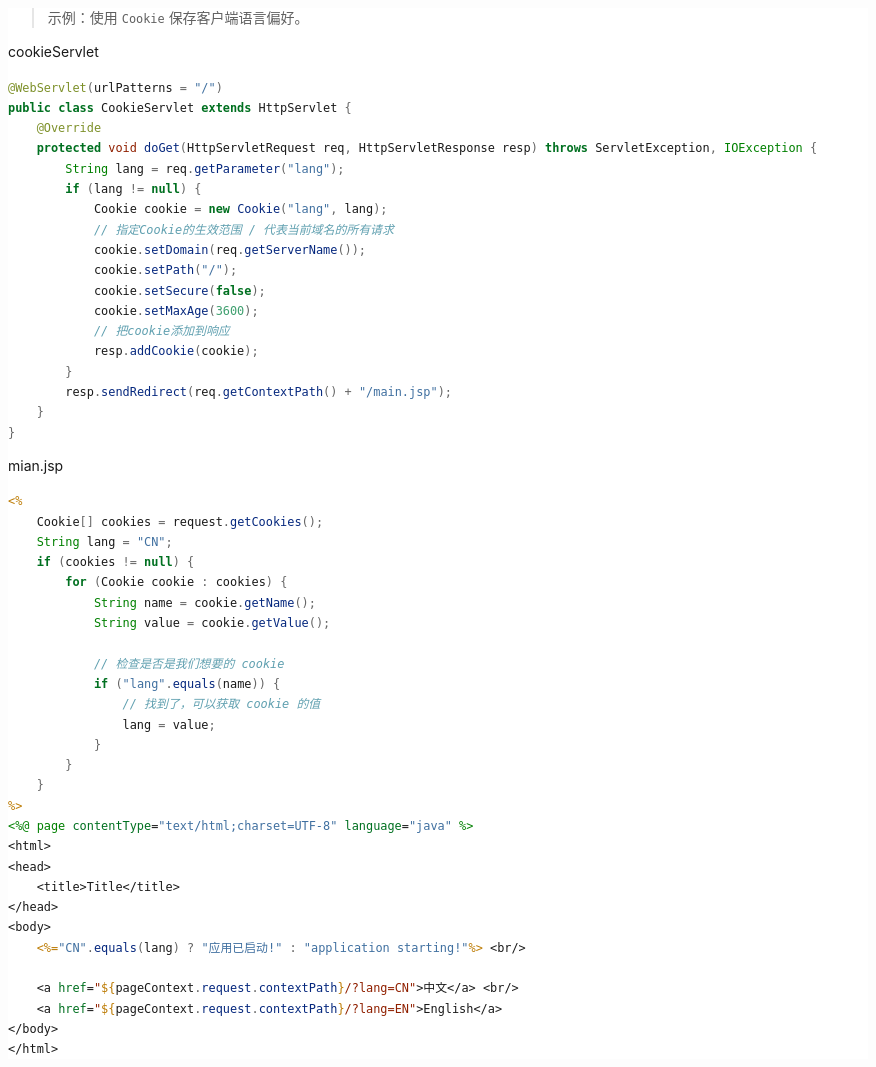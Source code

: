 > 示例：使用 `Cookie` 保存客户端语言偏好。

cookieServlet
```java
@WebServlet(urlPatterns = "/")
public class CookieServlet extends HttpServlet {
    @Override
    protected void doGet(HttpServletRequest req, HttpServletResponse resp) throws ServletException, IOException {
        String lang = req.getParameter("lang");
        if (lang != null) {
            Cookie cookie = new Cookie("lang", lang);
            // 指定Cookie的生效范围 / 代表当前域名的所有请求
            cookie.setDomain(req.getServerName());
            cookie.setPath("/");
            cookie.setSecure(false);
            cookie.setMaxAge(3600);
            // 把cookie添加到响应
            resp.addCookie(cookie);
        }
        resp.sendRedirect(req.getContextPath() + "/main.jsp");
    }
}
```

mian.jsp
```jsp
<%
    Cookie[] cookies = request.getCookies();
    String lang = "CN";
    if (cookies != null) {
        for (Cookie cookie : cookies) {
            String name = cookie.getName();
            String value = cookie.getValue();

            // 检查是否是我们想要的 cookie
            if ("lang".equals(name)) {
                // 找到了，可以获取 cookie 的值
                lang = value;
            }
        }
    }
%>
<%@ page contentType="text/html;charset=UTF-8" language="java" %>
<html>
<head>
    <title>Title</title>
</head>
<body>
    <%="CN".equals(lang) ? "应用已启动!" : "application starting!"%> <br/>

    <a href="${pageContext.request.contextPath}/?lang=CN">中文</a> <br/>
    <a href="${pageContext.request.contextPath}/?lang=EN">English</a>
</body>
</html>

```
